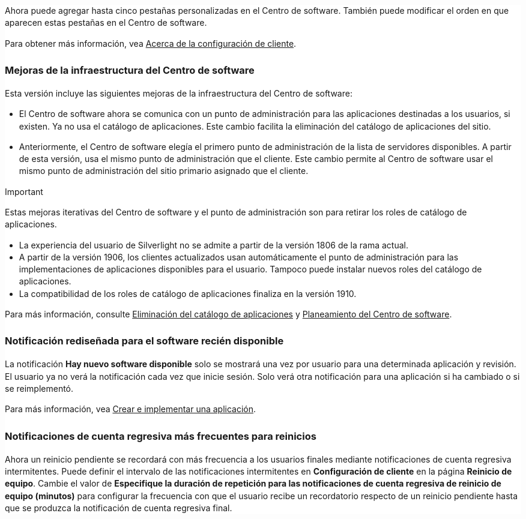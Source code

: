 
Ahora puede agregar hasta cinco pestañas personalizadas en el Centro de software. También puede modificar el orden en que aparecen estas pestañas en el Centro de software.

Para obtener más información, vea [Acerca de la configuración de cliente](../../clients/deploy/about-client-settings.md#software-center).

### <a name="software-center-infrastructure-improvements"></a>Mejoras de la infraestructura del Centro de software



Esta versión incluye las siguientes mejoras de la infraestructura del Centro de software:

- El Centro de software ahora se comunica con un punto de administración para las aplicaciones destinadas a los usuarios, si existen. Ya no usa el catálogo de aplicaciones. Este cambio facilita la eliminación del catálogo de aplicaciones del sitio.

- Anteriormente, el Centro de software elegía el primero punto de administración de la lista de servidores disponibles. A partir de esta versión, usa el mismo punto de administración que el cliente. Este cambio permite al Centro de software usar el mismo punto de administración del sitio primario asignado que el cliente.

> [!Important]  
> Estas mejoras iterativas del Centro de software y el punto de administración son para retirar los roles de catálogo de aplicaciones.
>
> - La experiencia del usuario de Silverlight no se admite a partir de la versión 1806 de la rama actual.
> - A partir de la versión 1906, los clientes actualizados usan automáticamente el punto de administración para las implementaciones de aplicaciones disponibles para el usuario. Tampoco puede instalar nuevos roles del catálogo de aplicaciones.
> - La compatibilidad de los roles de catálogo de aplicaciones finaliza en la versión 1910.  

Para más información, consulte [Eliminación del catálogo de aplicaciones](../../../apps/plan-design/plan-for-and-configure-application-management.md#bkmk_remove-appcat) y [Planeamiento del Centro de software](../../../apps/plan-design/plan-for-software-center.md).

### <a name="redesigned-notification-for-newly-available-software"></a>Notificación rediseñada para el software recién disponible


La notificación **Hay nuevo software disponible** solo se mostrará una vez por usuario para una determinada aplicación y revisión. El usuario ya no verá la notificación cada vez que inicie sesión. Solo verá otra notificación para una aplicación si ha cambiado o si se reimplementó.

Para más información, vea [Crear e implementar una aplicación](../../../apps/get-started/create-and-deploy-an-application.md#end-user-experience).

### <a name="more-frequent-countdown-notifications-for-restarts"></a>Notificaciones de cuenta regresiva más frecuentes para reinicios



Ahora un reinicio pendiente se recordará con más frecuencia a los usuarios finales mediante notificaciones de cuenta regresiva intermitentes. Puede definir el intervalo de las notificaciones intermitentes en **Configuración de cliente** en la página **Reinicio de equipo**. Cambie el valor de **Especifique la duración de repetición para las notificaciones de cuenta regresiva de reinicio de equipo (minutos)** para configurar la frecuencia con que el usuario recibe un recordatorio respecto de un reinicio pendiente hasta que se produzca la notificación de cuenta regresiva final.
